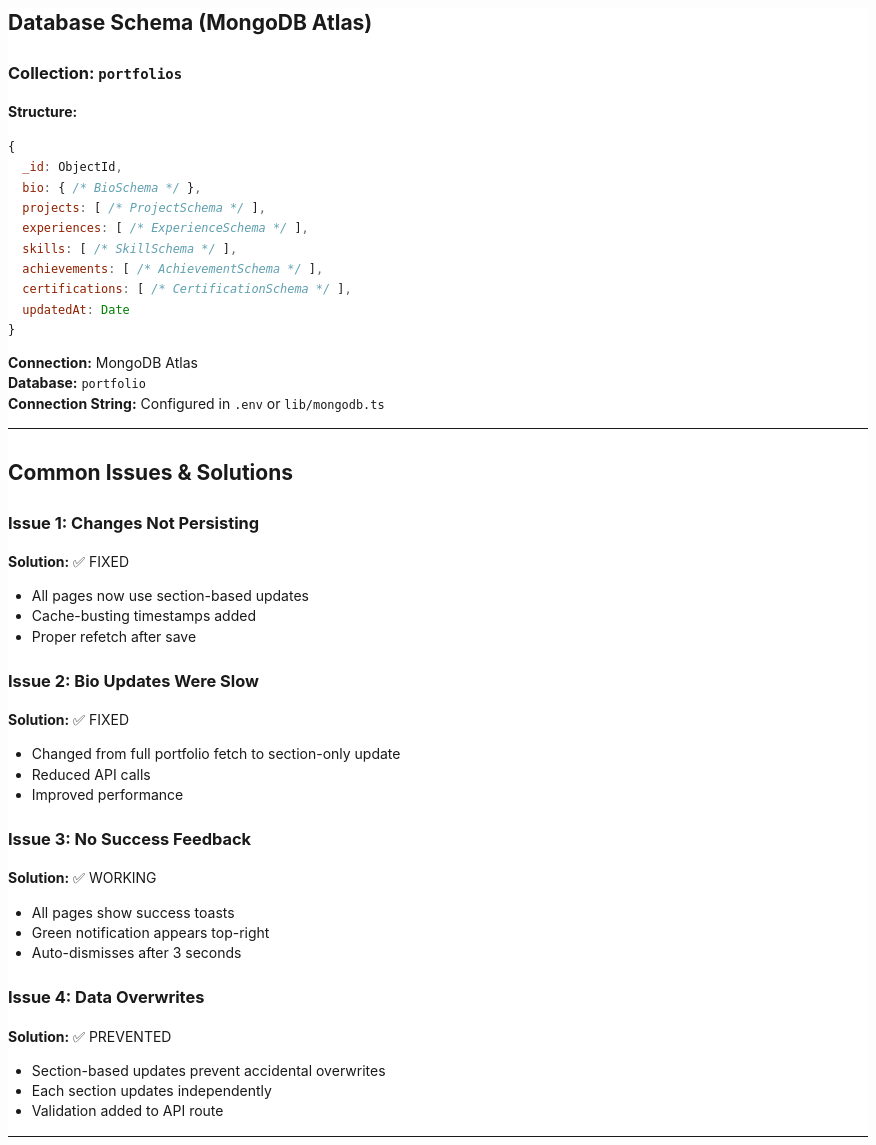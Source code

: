 
## Database Schema (MongoDB Atlas)

### Collection: `portfolios`

**Structure:**
```javascript
{
  _id: ObjectId,
  bio: { /* BioSchema */ },
  projects: [ /* ProjectSchema */ ],
  experiences: [ /* ExperienceSchema */ ],
  skills: [ /* SkillSchema */ ],
  achievements: [ /* AchievementSchema */ ],
  certifications: [ /* CertificationSchema */ ],
  updatedAt: Date
}
```

**Connection:** MongoDB Atlas  
**Database:** `portfolio`  
**Connection String:** Configured in `.env` or `lib/mongodb.ts`

---

## Common Issues & Solutions

### Issue 1: Changes Not Persisting
**Solution:** ✅ FIXED
- All pages now use section-based updates
- Cache-busting timestamps added
- Proper refetch after save

### Issue 2: Bio Updates Were Slow
**Solution:** ✅ FIXED
- Changed from full portfolio fetch to section-only update
- Reduced API calls
- Improved performance

### Issue 3: No Success Feedback
**Solution:** ✅ WORKING
- All pages show success toasts
- Green notification appears top-right
- Auto-dismisses after 3 seconds

### Issue 4: Data Overwrites
**Solution:** ✅ PREVENTED
- Section-based updates prevent accidental overwrites
- Each section updates independently
- Validation added to API route

---